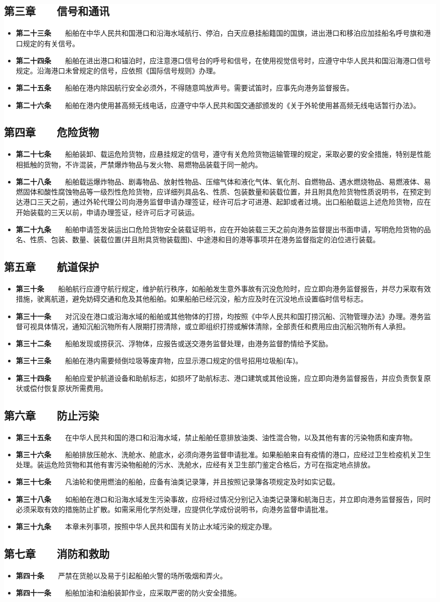 ## 第三章　　信号和通讯

- **第二十三条**　　船舶在中华人民共和国港口和沿海水域航行、停泊，白天应悬挂船籍国的国旗，进出港口和移泊应加挂船名呼号旗和港口规定的有关信号。

- **第二十四条**　　船舶在进出港口和锚泊时，应注意港口信号台的呼号和信号，在使用视觉信号时，应遵守中华人民共和国沿海港口信号规定。沿海港口未曾规定的信号，应依照《国际信号规则》办理。

- **第二十五条**　　船舶在港内除因航行安全必须外，不得随意鸣放声号。需要试笛时，应事先向港务监督报告。

- **第二十六条**　　船舶在港内使用甚高频无线电话，应遵守中华人民共和国交通部颁发的《关于外轮使用甚高频无线电话暂行办法》。

## 第四章　　危险货物

- **第二十七条**　　船舶装卸、载运危险货物，应悬挂规定的信号，遵守有关危险货物运输管理的规定，采取必要的安全措施，特别是性能相抵触的货物，不许混装，严禁爆炸物品与发火物、易燃物品装载于同一舱内。

- **第二十八条**　　船舶载运爆炸物品、剧毒物品、放射性物品、压缩气体和液化气体、氧化剂、自燃物品、遇水燃烧物品、易燃液体、易燃固体和酸性腐蚀物品等一级烈性危险货物，应详细列具品名、性质、包装数量和装载位置，并且附具危险货物性质说明书，在预定到达港口三天之前，通过外轮代理公司向港务监督申请办理签证，经许可后才可进港、起卸或者过境。出口船舶载运上述危险货物，应在开始装载的三天以前，申请办理签证，经许可后才可装运。

- **第二十九条**　　船舶申请签发装运出口危险货物安全装载证明书，应在开始装载三天之前向港务监督提出书面申请，写明危险货物的品名、性质、包装、数量、装载位置(并且附具货物装载图)、中途港和目的港等事项并在港务监督指定的泊位进行装载。

## 第五章　　航道保护

- **第三十条**　　船舶航行应遵守航行规定，维护航行秩序，如船舶发生意外事故有沉没危险时，应立即向港务监督报告，并尽力采取有效措施，驶离航道，避免妨碍交通和危及其他船舶。如果船舶已经沉没，船方应及时在沉没地点设置临时信号标志。

- **第三十一条**　　对沉没在港口或沿海水域的船舶或其他物体的打捞，均按照《中华人民共和国打捞沉船、沉物管理办法》办理。港务监督可视具体情况，通知沉船沉物所有人限期打捞清除，或立即组织打捞或解体清除，全部责任和费用应由沉船沉物所有人承担。

- **第三十二条**　　船舶发现或捞获沉、浮物体，应报告或送交港务监督处理，由港务监督酌情给予奖励。

- **第三十三条**　　船舶在港内需要倾倒垃圾等废弃物，应显示港口规定的信号招用垃圾船(车)。

- **第三十四条**　　船舶应爱护航道设备和助航标志，如损坏了助航标志、港口建筑或其他设施，应立即向港务监督报告，并应负责恢复原状或偿付恢复原状所需费用。

## 第六章　　防止污染

- **第三十五条**　　在中华人民共和国的港口和沿海水域，禁止船舶任意排放油类、油性混合物，以及其他有害的污染物质和废弃物。

- **第三十六条**　　船舶排放压舱水、洗舱水、舱底水，必须向港务监督申请批准。如果船舶来自有疫情的港口，应经过卫生检疫机关卫生处理。装运危险货物和其他有害污染物船舱的污水、洗舱水，应经有关卫生部门鉴定合格后，方可在指定地点排放。

- **第三十七条**　　凡油轮和使用燃油的船舶，应备有油类记录簿，并且按照记录簿各项规定及时如实记载。

- **第三十八条**　　如船舶在港口和沿海水域发生污染事故，应将经过情况分别记入油类记录簿和航海日志，并立即向港务监督报告，同时必须采取有效的措施防止扩散。如需采用化学剂处理，应提供化学成份说明书，向港务监督申请批准。

- **第三十九条**　　本章未列事项，按照中华人民共和国有关防止水域污染的规定办理。

## 第七章　　消防和救助

- **第四十条**　　严禁在货舱以及易于引起船舶火警的场所吸烟和弄火。

- **第四十一条**　　船舶加油和油船装卸作业，应采取严密的防火安全措施。
